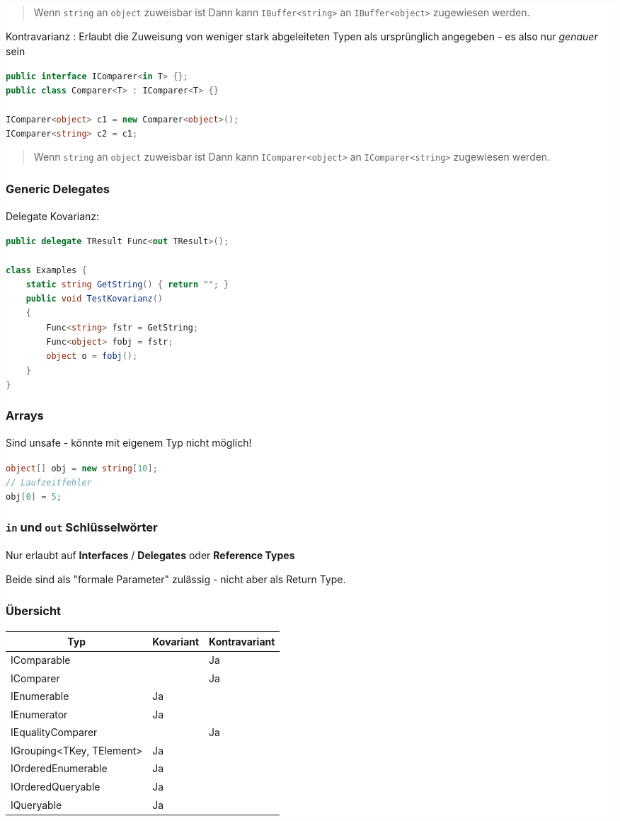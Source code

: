 > Wenn `string` an `object` zuweisbar ist Dann kann `IBuffer<string>` an `IBuffer<object>` zugewiesen werden.

Kontravarianz
: Erlaubt die Zuweisung von weniger stark abgeleiteten Typen als ursprünglich angegeben - es also nur *genauer* sein

```csharp
public interface IComparer<in T> {};
public class Comparer<T> : IComparer<T> {}

IComparer<object> c1 = new Comparer<object>();
IComparer<string> c2 = c1;
```
> Wenn `string` an `object` zuweisbar ist Dann kann `IComparer<object>` an `IComparer<string>` zugewiesen werden.

### Generic Delegates
Delegate Kovarianz:
```csharp
public delegate TResult Func<out TResult>();

class Examples {
    static string GetString() { return ""; }
    public void TestKovarianz()
    {
        Func<string> fstr = GetString;
        Func<object> fobj = fstr;
        object o = fobj();
    }
}
```

### Arrays
Sind unsafe - könnte mit eigenem Typ nicht möglich!
```csharp
object[] obj = new string[10];
// Laufzeitfehler
obj[0] = 5;
```

### `in` und `out` Schlüsselwörter
Nur erlaubt auf **Interfaces** / **Delegates** oder **Reference Types**

Beide sind als "formale Parameter" zulässig - nicht aber als Return Type.

### Übersicht

| Typ                                              | Kovariant | Kontravariant |
|--------------------------------------------------|-----------|---------------|
| IComparable<T>                                   |           | Ja            |
| IComparer<T>                                     |           | Ja            |
| IEnumerable<T>                                   | Ja        |               |
| IEnumerator<T>                                   | Ja        |               |
| IEqualityComparer<T>                             |           | Ja            |
| IGrouping<TKey, TElement>                        | Ja        |               |
| IOrderedEnumerable<TElement>                     | Ja        |               |
| IOrderedQueryable<T>                             | Ja        |               |
| IQueryable<T>                                    | Ja        |               |